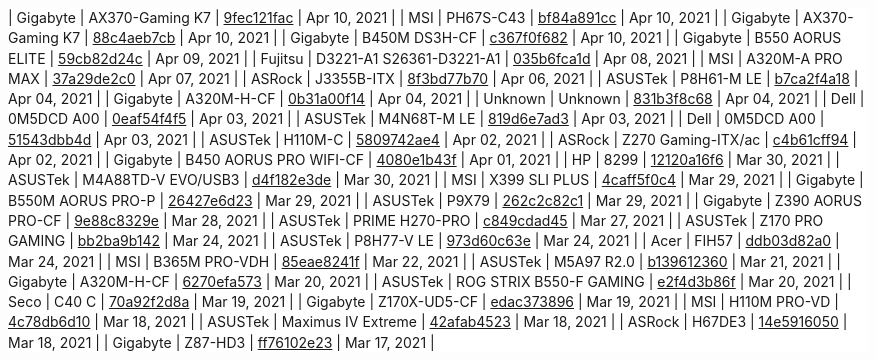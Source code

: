 | Gigabyte      | AX370-Gaming K7             | [9fec121fac](https://linux-hardware.org/?probe=9fec121fac) | Apr 10, 2021 |
| MSI           | PH67S-C43                   | [bf84a891cc](https://linux-hardware.org/?probe=bf84a891cc) | Apr 10, 2021 |
| Gigabyte      | AX370-Gaming K7             | [88c4aeb7cb](https://linux-hardware.org/?probe=88c4aeb7cb) | Apr 10, 2021 |
| Gigabyte      | B450M DS3H-CF               | [c367f0f682](https://linux-hardware.org/?probe=c367f0f682) | Apr 10, 2021 |
| Gigabyte      | B550 AORUS ELITE            | [59cb82d24c](https://linux-hardware.org/?probe=59cb82d24c) | Apr 09, 2021 |
| Fujitsu       | D3221-A1 S26361-D3221-A1    | [035b6fca1d](https://linux-hardware.org/?probe=035b6fca1d) | Apr 08, 2021 |
| MSI           | A320M-A PRO MAX             | [37a29de2c0](https://linux-hardware.org/?probe=37a29de2c0) | Apr 07, 2021 |
| ASRock        | J3355B-ITX                  | [8f3bd77b70](https://linux-hardware.org/?probe=8f3bd77b70) | Apr 06, 2021 |
| ASUSTek       | P8H61-M LE                  | [b7ca2f4a18](https://linux-hardware.org/?probe=b7ca2f4a18) | Apr 04, 2021 |
| Gigabyte      | A320M-H-CF                  | [0b31a00f14](https://linux-hardware.org/?probe=0b31a00f14) | Apr 04, 2021 |
| Unknown       | Unknown                     | [831b3f8c68](https://linux-hardware.org/?probe=831b3f8c68) | Apr 04, 2021 |
| Dell          | 0M5DCD A00                  | [0eaf54f4f5](https://linux-hardware.org/?probe=0eaf54f4f5) | Apr 03, 2021 |
| ASUSTek       | M4N68T-M LE                 | [819d6e7ad3](https://linux-hardware.org/?probe=819d6e7ad3) | Apr 03, 2021 |
| Dell          | 0M5DCD A00                  | [51543dbb4d](https://linux-hardware.org/?probe=51543dbb4d) | Apr 03, 2021 |
| ASUSTek       | H110M-C                     | [5809742ae4](https://linux-hardware.org/?probe=5809742ae4) | Apr 02, 2021 |
| ASRock        | Z270 Gaming-ITX/ac          | [c4b61cff94](https://linux-hardware.org/?probe=c4b61cff94) | Apr 02, 2021 |
| Gigabyte      | B450 AORUS PRO WIFI-CF      | [4080e1b43f](https://linux-hardware.org/?probe=4080e1b43f) | Apr 01, 2021 |
| HP            | 8299                        | [12120a16f6](https://linux-hardware.org/?probe=12120a16f6) | Mar 30, 2021 |
| ASUSTek       | M4A88TD-V EVO/USB3          | [d4f182e3de](https://linux-hardware.org/?probe=d4f182e3de) | Mar 30, 2021 |
| MSI           | X399 SLI PLUS               | [4caff5f0c4](https://linux-hardware.org/?probe=4caff5f0c4) | Mar 29, 2021 |
| Gigabyte      | B550M AORUS PRO-P           | [26427e6d23](https://linux-hardware.org/?probe=26427e6d23) | Mar 29, 2021 |
| ASUSTek       | P9X79                       | [262c2c82c1](https://linux-hardware.org/?probe=262c2c82c1) | Mar 29, 2021 |
| Gigabyte      | Z390 AORUS PRO-CF           | [9e88c8329e](https://linux-hardware.org/?probe=9e88c8329e) | Mar 28, 2021 |
| ASUSTek       | PRIME H270-PRO              | [c849cdad45](https://linux-hardware.org/?probe=c849cdad45) | Mar 27, 2021 |
| ASUSTek       | Z170 PRO GAMING             | [bb2ba9b142](https://linux-hardware.org/?probe=bb2ba9b142) | Mar 24, 2021 |
| ASUSTek       | P8H77-V LE                  | [973d60c63e](https://linux-hardware.org/?probe=973d60c63e) | Mar 24, 2021 |
| Acer          | FIH57                       | [ddb03d82a0](https://linux-hardware.org/?probe=ddb03d82a0) | Mar 24, 2021 |
| MSI           | B365M PRO-VDH               | [85eae8241f](https://linux-hardware.org/?probe=85eae8241f) | Mar 22, 2021 |
| ASUSTek       | M5A97 R2.0                  | [b139612360](https://linux-hardware.org/?probe=b139612360) | Mar 21, 2021 |
| Gigabyte      | A320M-H-CF                  | [6270efa573](https://linux-hardware.org/?probe=6270efa573) | Mar 20, 2021 |
| ASUSTek       | ROG STRIX B550-F GAMING     | [e2f4d3b86f](https://linux-hardware.org/?probe=e2f4d3b86f) | Mar 20, 2021 |
| Seco          | C40 C                       | [70a92f2d8a](https://linux-hardware.org/?probe=70a92f2d8a) | Mar 19, 2021 |
| Gigabyte      | Z170X-UD5-CF                | [edac373896](https://linux-hardware.org/?probe=edac373896) | Mar 19, 2021 |
| MSI           | H110M PRO-VD                | [4c78db6d10](https://linux-hardware.org/?probe=4c78db6d10) | Mar 18, 2021 |
| ASUSTek       | Maximus IV Extreme          | [42afab4523](https://linux-hardware.org/?probe=42afab4523) | Mar 18, 2021 |
| ASRock        | H67DE3                      | [14e5916050](https://linux-hardware.org/?probe=14e5916050) | Mar 18, 2021 |
| Gigabyte      | Z87-HD3                     | [ff76102e23](https://linux-hardware.org/?probe=ff76102e23) | Mar 17, 2021 |